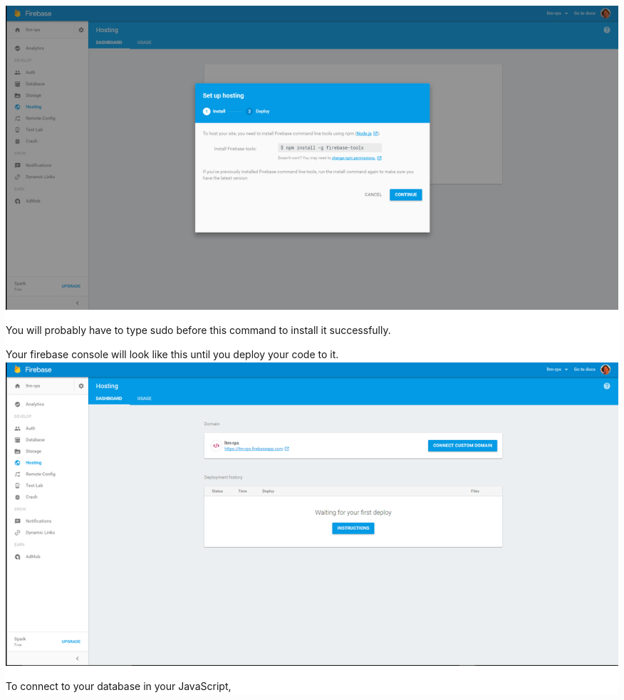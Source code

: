 ![](images/06-tools.png)

You will probably have to type sudo before this command to install it successfully.

Your firebase console will look like this until you deploy your code to it.
![](images/07-hosting-nodeploy.png)

To connect to your database in your JavaScript,
